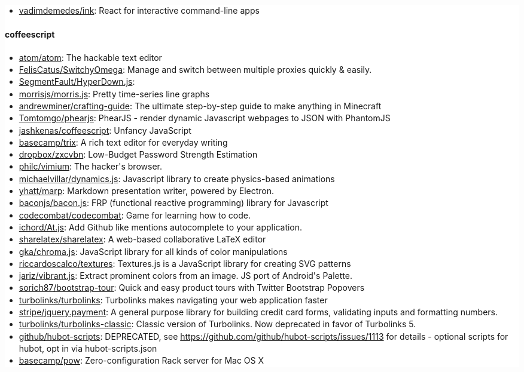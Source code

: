 * [vadimdemedes/ink](https://github.com/vadimdemedes/ink):  React for interactive command-line apps

#### coffeescript
* [atom/atom](https://github.com/atom/atom): The hackable text editor
* [FelisCatus/SwitchyOmega](https://github.com/FelisCatus/SwitchyOmega): Manage and switch between multiple proxies quickly & easily.
* [SegmentFault/HyperDown.js](https://github.com/SegmentFault/HyperDown.js): 
* [morrisjs/morris.js](https://github.com/morrisjs/morris.js): Pretty time-series line graphs
* [andrewminer/crafting-guide](https://github.com/andrewminer/crafting-guide): The ultimate step-by-step guide to make anything in Minecraft
* [Tomtomgo/phearjs](https://github.com/Tomtomgo/phearjs): PhearJS - render dynamic Javascript webpages to JSON with PhantomJS
* [jashkenas/coffeescript](https://github.com/jashkenas/coffeescript): Unfancy JavaScript
* [basecamp/trix](https://github.com/basecamp/trix): A rich text editor for everyday writing
* [dropbox/zxcvbn](https://github.com/dropbox/zxcvbn): Low-Budget Password Strength Estimation
* [philc/vimium](https://github.com/philc/vimium): The hacker's browser.
* [michaelvillar/dynamics.js](https://github.com/michaelvillar/dynamics.js): Javascript library to create physics-based animations
* [yhatt/marp](https://github.com/yhatt/marp): Markdown presentation writer, powered by Electron.
* [baconjs/bacon.js](https://github.com/baconjs/bacon.js): FRP (functional reactive programming) library for Javascript
* [codecombat/codecombat](https://github.com/codecombat/codecombat): Game for learning how to code.
* [ichord/At.js](https://github.com/ichord/At.js): Add Github like mentions autocomplete to your application.
* [sharelatex/sharelatex](https://github.com/sharelatex/sharelatex): A web-based collaborative LaTeX editor
* [gka/chroma.js](https://github.com/gka/chroma.js): JavaScript library for all kinds of color manipulations
* [riccardoscalco/textures](https://github.com/riccardoscalco/textures): Textures.js is a JavaScript library for creating SVG patterns
* [jariz/vibrant.js](https://github.com/jariz/vibrant.js): Extract prominent colors from an image. JS port of Android's Palette.
* [sorich87/bootstrap-tour](https://github.com/sorich87/bootstrap-tour): Quick and easy product tours with Twitter Bootstrap Popovers
* [turbolinks/turbolinks](https://github.com/turbolinks/turbolinks): Turbolinks makes navigating your web application faster
* [stripe/jquery.payment](https://github.com/stripe/jquery.payment): A general purpose library for building credit card forms, validating inputs and formatting numbers.
* [turbolinks/turbolinks-classic](https://github.com/turbolinks/turbolinks-classic): Classic version of Turbolinks. Now deprecated in favor of Turbolinks 5.
* [github/hubot-scripts](https://github.com/github/hubot-scripts): DEPRECATED, see https://github.com/github/hubot-scripts/issues/1113 for details - optional scripts for hubot, opt in via hubot-scripts.json
* [basecamp/pow](https://github.com/basecamp/pow): Zero-configuration Rack server for Mac OS X
